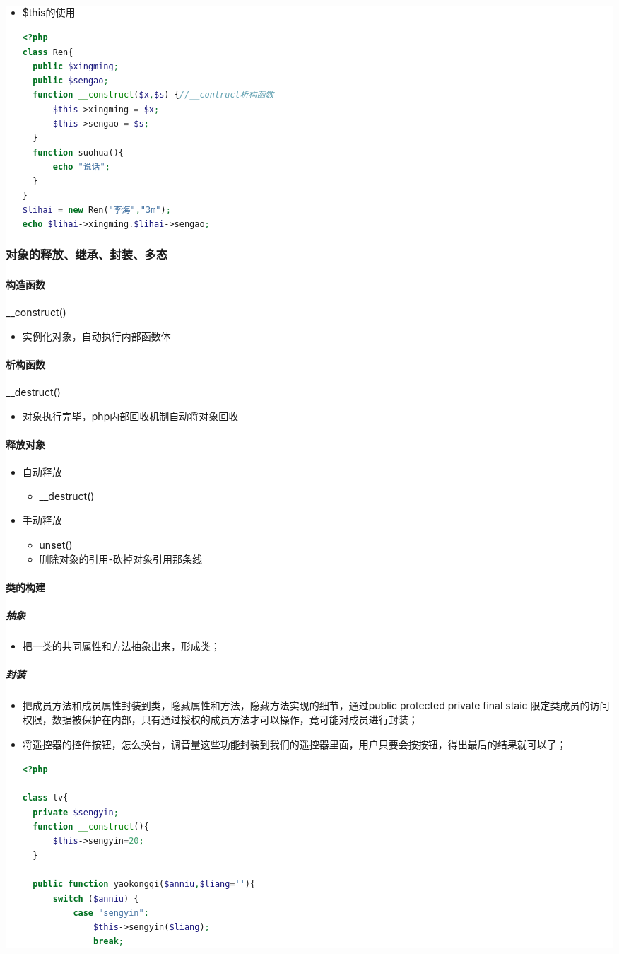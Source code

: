 - $this的使用

  ```php
  <?php
  class Ren{
  	public $xingming;
  	public $sengao;
  	function __construct($x,$s) {//__contruct析构函数
  		$this->xingming = $x;
  		$this->sengao = $s;
  	}
  	function suohua(){
  		echo "说话";
  	}
  }
  $lihai = new Ren("李海","3m");
  echo $lihai->xingming.$lihai->sengao;
  ```

### 对象的释放、继承、封装、多态

#### 构造函数

 __construct()

- 实例化对象，自动执行内部函数体

#### 析构函数

__destruct()

- 对象执行完毕，php内部回收机制自动将对象回收

#### 释放对象

- 自动释放
  - __destruct()

- 手动释放
  -  unset()
    - 删除对象的引用-砍掉对象引用那条线

#### 类的构建

##### 抽象

- 把一类的共同属性和方法抽象出来，形成类；

##### 封装

- 把成员方法和成员属性封装到类，隐藏属性和方法，隐藏方法实现的细节，通过public protected private final staic 限定类成员的访问权限，数据被保护在内部，只有通过授权的成员方法才可以操作，竟可能对成员进行封装；

- 将遥控器的控件按钮，怎么换台，调音量这些功能封装到我们的遥控器里面，用户只要会按按钮，得出最后的结果就可以了；

  ```php
  <?php
  
  class tv{
  	private $sengyin;
  	function __construct(){
  		$this->sengyin=20;
  	}
  
  	public function yaokongqi($anniu,$liang=''){
  		switch ($anniu) {
  			case "sengyin":
  				$this->sengyin($liang);
  				break;
  ```